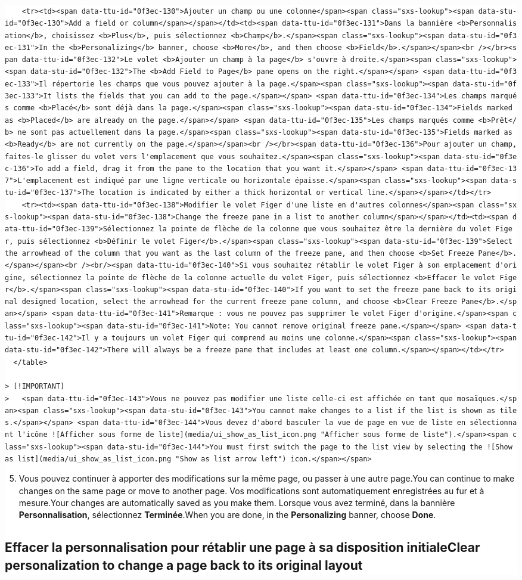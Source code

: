         <tr><td><span data-ttu-id="0f3ec-130">Ajouter un champ ou une colonne</span><span class="sxs-lookup"><span data-stu-id="0f3ec-130">Add a field or column</span></span></td><td><span data-ttu-id="0f3ec-131">Dans la bannière <b>Personnalisation</b>, choisissez <b>Plus</b>, puis sélectionnez <b>Champ</b>.</span><span class="sxs-lookup"><span data-stu-id="0f3ec-131">In the <b>Personalizing</b> banner, choose <b>More</b>, and then choose <b>Field</b>.</span></span><br /></br><span data-ttu-id="0f3ec-132">Le volet <b>Ajouter un champ à la page</b> s'ouvre à droite.</span><span class="sxs-lookup"><span data-stu-id="0f3ec-132">The <b>Add Field to Page</b> pane opens on the right.</span></span> <span data-ttu-id="0f3ec-133">Il répertorie les champs que vous pouvez ajouter à la page.</span><span class="sxs-lookup"><span data-stu-id="0f3ec-133">It lists the fields that you can add to the page.</span></span> <span data-ttu-id="0f3ec-134">Les champs marqués comme <b>Placé</b> sont déjà dans la page.</span><span class="sxs-lookup"><span data-stu-id="0f3ec-134">Fields marked as <b>Placed</b> are already on the page.</span></span> <span data-ttu-id="0f3ec-135">Les champs marqués comme <b>Prêt</b> ne sont pas actuellement dans la page.</span><span class="sxs-lookup"><span data-stu-id="0f3ec-135">Fields marked as <b>Ready</b> are not currently on the page.</span></span><br /></br><span data-ttu-id="0f3ec-136">Pour ajouter un champ, faites-le glisser du volet vers l'emplacement que vous souhaitez.</span><span class="sxs-lookup"><span data-stu-id="0f3ec-136">To add a field, drag it from the pane to the location that you want it.</span></span> <span data-ttu-id="0f3ec-137">L'emplacement est indiqué par une ligne verticale ou horizontale épaisse.</span><span class="sxs-lookup"><span data-stu-id="0f3ec-137">The location is indicated by either a thick horizontal or vertical line.</span></span></td></tr>
        <tr><td><span data-ttu-id="0f3ec-138">Modifier le volet Figer d'une liste en d'autres colonnes</span><span class="sxs-lookup"><span data-stu-id="0f3ec-138">Change the freeze pane in a list to another column</span></span></td><td><span data-ttu-id="0f3ec-139">Sélectionnez la pointe de flèche de la colonne que vous souhaitez être la dernière du volet Figer, puis sélectionnez <b>Définir le volet Figer</b>.</span><span class="sxs-lookup"><span data-stu-id="0f3ec-139">Select the arrowhead of the column that you want as the last column of the freeze pane, and then choose <b>Set Freeze Pane</b>.</span></span><br /><br/><span data-ttu-id="0f3ec-140">Si vous souhaitez rétablir le volet Figer à son emplacement d'origine, sélectionnez la pointe de flèche de la colonne actuelle du volet Figer, puis sélectionnez <b>Effacer le volet Figer</b>.</span><span class="sxs-lookup"><span data-stu-id="0f3ec-140">If you want to set the freeze pane back to its original designed location, select the arrowhead for the current freeze pane column, and choose <b>Clear Freeze Pane</b>.</span></span> <span data-ttu-id="0f3ec-141">Remarque : vous ne pouvez pas supprimer le volet Figer d'origine.</span><span class="sxs-lookup"><span data-stu-id="0f3ec-141">Note: You cannot remove original freeze pane.</span></span> <span data-ttu-id="0f3ec-142">Il y a toujours un volet Figer qui comprend au moins une colonne.</span><span class="sxs-lookup"><span data-stu-id="0f3ec-142">There will always be a freeze pane that includes at least one column.</span></span></td></tr>
      </table>

    > [!IMPORTANT]  
    >   <span data-ttu-id="0f3ec-143">Vous ne pouvez pas modifier une liste celle-ci est affichée en tant que mosaïques.</span><span class="sxs-lookup"><span data-stu-id="0f3ec-143">You cannot make changes to a list if the list is shown as tiles.</span></span> <span data-ttu-id="0f3ec-144">Vous devez d'abord basculer la vue de page en vue de liste en sélectionnant l'icône ![Afficher sous forme de liste](media/ui_show_as_list_icon.png "Afficher sous forme de liste").</span><span class="sxs-lookup"><span data-stu-id="0f3ec-144">You must first switch the page to the list view by selecting the ![Show as list](media/ui_show_as_list_icon.png "Show as list arrow left") icon.</span></span>

5.  <span data-ttu-id="0f3ec-145">Vous pouvez continuer à apporter des modifications sur la même page, ou passer à une autre page.</span><span class="sxs-lookup"><span data-stu-id="0f3ec-145">You can continue to make changes on the same page or move to another page.</span></span> <span data-ttu-id="0f3ec-146">Vos modifications sont automatiquement enregistrées au fur et à mesure.</span><span class="sxs-lookup"><span data-stu-id="0f3ec-146">Your changes are automatically saved as you make them.</span></span> <span data-ttu-id="0f3ec-147">Lorsque vous avez terminé, dans la bannière **Personnalisation**, sélectionnez **Terminée**.</span><span class="sxs-lookup"><span data-stu-id="0f3ec-147">When you are done, in the **Personalizing** banner, choose **Done**.</span></span>

## <a name="clear-personalization-to-change-a-page-back-to-its-original-layout"></a><span data-ttu-id="0f3ec-148">Effacer la personnalisation pour rétablir une page à sa disposition initiale</span><span class="sxs-lookup"><span data-stu-id="0f3ec-148">Clear personalization to change a page back to its original layout</span></span>
